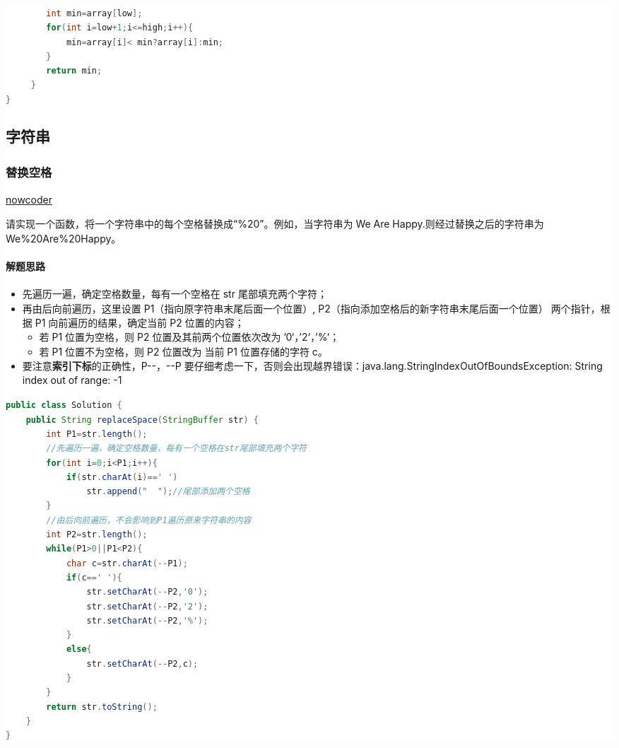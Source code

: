 ```java
        int min=array[low];
        for(int i=low+1;i<=high;i++){
            min=array[i]< min?array[i]:min;
        }
        return min;
     }
}
```



## **字符串**

### 替换空格

[nowcoder](<https://www.nowcoder.com/practice/4060ac7e3e404ad1a894ef3e17650423?tpId=13&tqId=11155&tPage=1&rp=1&ru=%2Fta%2Fcoding-interviews&qru=%2Fta%2Fcoding-interviews%2Fquestion-ranking>)

请实现一个函数，将一个字符串中的每个空格替换成“%20”。例如，当字符串为 We Are Happy.则经过替换之后的字符串为 We%20Are%20Happy。

#### 解题思路

- 先遍历一遍，确定空格数量，每有一个空格在 str 尾部填充两个字符；
- 再由后向前遍历，这里设置 P1（指向原字符串末尾后面一个位置）, P2（指向添加空格后的新字符串末尾后面一个位置） 两个指针，根据 P1 向前遍历的结果，确定当前 P2 位置的内容；
  - 若 P1 位置为空格，则 P2 位置及其前两个位置依次改为 ’0‘，’2‘，’%‘；
  - 若 P1 位置不为空格，则 P2 位置改为 当前 P1 位置存储的字符 c。
- 要注意**索引下标**的正确性，P--，--P 要仔细考虑一下，否则会出现越界错误：java.lang.StringIndexOutOfBoundsException: String index out of range: -1

```java
public class Solution {
    public String replaceSpace(StringBuffer str) {
        int P1=str.length();
        //先遍历一遍，确定空格数量，每有一个空格在str尾部填充两个字符
        for(int i=0;i<P1;i++){
            if(str.charAt(i)==' ')
                str.append("  ");//尾部添加两个空格
        }
        //由后向前遍历，不会影响到P1遍历原来字符串的内容
        int P2=str.length();
        while(P1>0||P1<P2){
            char c=str.charAt(--P1);
            if(c==' '){
                str.setCharAt(--P2,'0');
                str.setCharAt(--P2,'2');
                str.setCharAt(--P2,'%');
            }
            else{
                str.setCharAt(--P2,c);
            }
        }
        return str.toString();
    }
}
```
